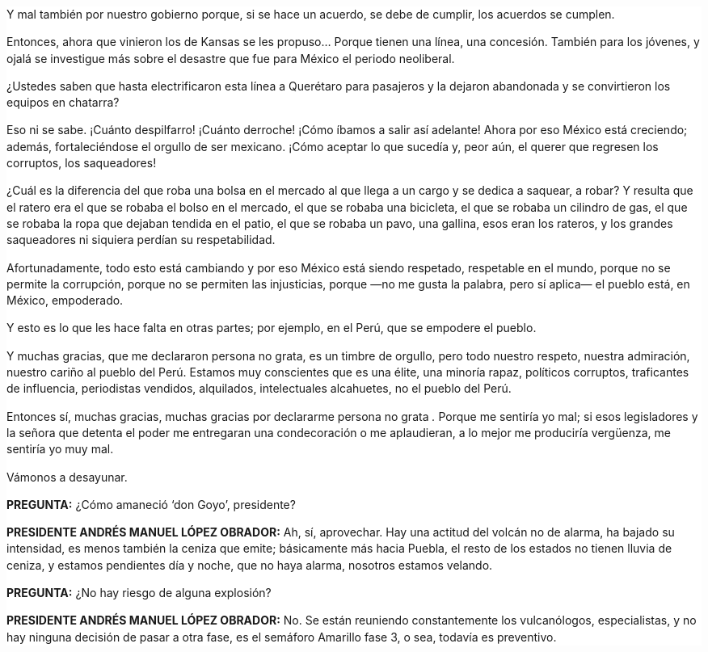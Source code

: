 Y mal también por nuestro gobierno porque, si se hace un acuerdo, se debe de
cumplir, los acuerdos se cumplen.

Entonces, ahora que vinieron los de Kansas se les propuso… Porque tienen una
línea, una concesión. También para los jóvenes, y ojalá se investigue más
sobre el desastre que fue para México el periodo neoliberal.

¿Ustedes saben que hasta electrificaron esta línea a Querétaro para pasajeros
y la dejaron abandonada y se convirtieron los equipos en chatarra?

Eso ni se sabe. ¡Cuánto despilfarro! ¡Cuánto derroche! ¡Cómo íbamos a salir
así adelante! Ahora por eso México está creciendo; además, fortaleciéndose el
orgullo de ser mexicano. ¡Cómo aceptar lo que sucedía y, peor aún, el querer
que regresen los corruptos, los saqueadores!

¿Cuál es la diferencia del que roba una bolsa en el mercado al que llega a un
cargo y se dedica a saquear, a robar? Y resulta que el ratero era el que se
robaba el bolso en el mercado, el que se robaba una bicicleta, el que se
robaba un cilindro de gas, el que se robaba la ropa que dejaban tendida en el
patio, el que se robaba un pavo, una gallina, esos eran los rateros, y los
grandes saqueadores ni siquiera perdían su respetabilidad.

Afortunadamente, todo esto está cambiando y por eso México está siendo
respetado, respetable en el mundo, porque no se permite la corrupción, porque
no se permiten las injusticias, porque —no me gusta la palabra, pero sí
aplica— el pueblo está, en México, empoderado.

Y esto es lo que les hace falta en otras partes; por ejemplo, en el Perú, que
se empodere el pueblo.

Y muchas gracias, que me declararon persona no grata, es un timbre de orgullo,
pero todo nuestro respeto, nuestra admiración, nuestro cariño al pueblo del
Perú. Estamos muy conscientes que es una élite, una minoría rapaz, políticos
corruptos, traficantes de influencia, periodistas vendidos, alquilados,
intelectuales alcahuetes, no el pueblo del Perú.

Entonces sí, muchas gracias, muchas gracias por declararme persona no grata
_._ Porque me sentiría yo mal; si esos legisladores y la señora que detenta el
poder me entregaran una condecoración o me aplaudieran, a lo mejor me
produciría vergüenza, me sentiría yo muy mal.

Vámonos a desayunar.

**PREGUNTA:** ¿Cómo amaneció ‘don Goyo’, presidente?

**PRESIDENTE ANDRÉS MANUEL LÓPEZ OBRADOR:** Ah, sí, aprovechar. Hay una
actitud del volcán no de alarma, ha bajado su intensidad, es menos también la
ceniza que emite; básicamente más hacia Puebla, el resto de los estados no
tienen lluvia de ceniza, y estamos pendientes día y noche, que no haya alarma,
nosotros estamos velando.

**PREGUNTA:** ¿No hay riesgo de alguna explosión?

**PRESIDENTE ANDRÉS MANUEL LÓPEZ OBRADOR:** No. Se están reuniendo
constantemente los vulcanólogos, especialistas, y no hay ninguna decisión de
pasar a otra fase, es el semáforo Amarillo fase 3, o sea, todavía es
preventivo.
